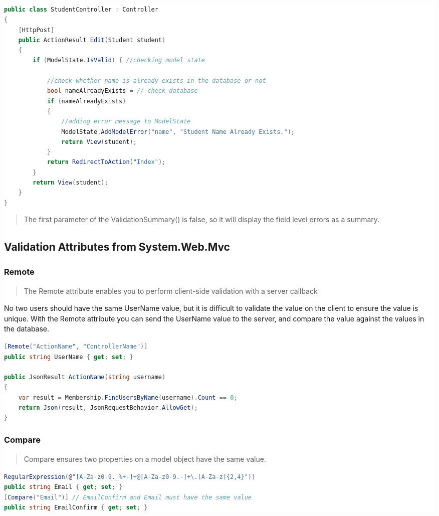 ```csharp
public class StudentController : Controller
{
    [HttpPost]
    public ActionResult Edit(Student student)
    {
        if (ModelState.IsValid) { //checking model state
            
            //check whether name is already exists in the database or not
            bool nameAlreadyExists = // check database      
            if (nameAlreadyExists)
            {
                //adding error message to ModelState
                ModelState.AddModelError("name", "Student Name Already Exists.");
                return View(student);
            }
            return RedirectToAction("Index");
        }
        return View(student);
    }
}
```


> The first parameter of the ValidationSummary() is false, so it will display the field level errors as a summary.


## Validation Attributes from System.Web.Mvc

### Remote
> The Remote attribute enables you to perform client-side validation with a server callback

No two users should have the same UserName value, but it is difficult to validate the value on the client to ensure the value is unique. With the Remote attribute you can send the UserName value to the server, and compare the value against the values in the database.

```csharp
[Remote("ActionName", "ControllerName")]
public string UserName { get; set; }

public JsonResult ActionName(string username)
{
    var result = Membership.FindUsersByName(username).Count == 0;
    return Json(result, JsonRequestBehavior.AllowGet);
}
```

### Compare
> Compare ensures two properties on a model object have the same value.

```csharp
RegularExpression(@"[A-Za-z0-9._%+-]+@[A-Za-z0-9.-]+\.[A-Za-z]{2,4}")]
public string Email { get; set; }
[Compare("Email")] // EmailConfirm and Email must have the same value
public string EmailConfirm { get; set; }
```
